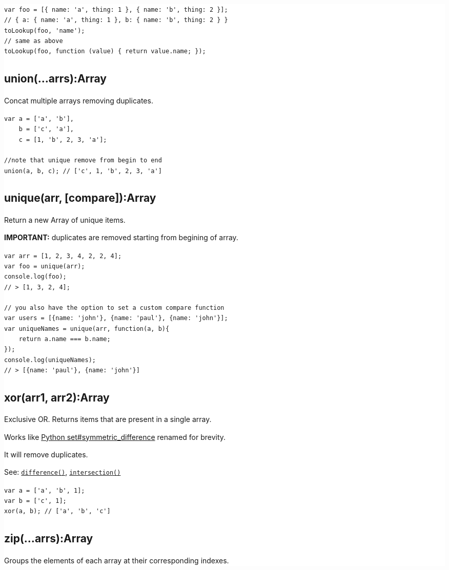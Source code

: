     var foo = [{ name: 'a', thing: 1 }, { name: 'b', thing: 2 }];
    // { a: { name: 'a', thing: 1 }, b: { name: 'b', thing: 2 } }
    toLookup(foo, 'name');
    // same as above
    toLookup(foo, function (value) { return value.name; });

union(…arrs):Array
------------------

Concat multiple arrays removing duplicates.

    var a = ['a', 'b'],
        b = ['c', 'a'],
        c = [1, 'b', 2, 3, 'a'];

    //note that unique remove from begin to end
    union(a, b, c); // ['c', 1, 'b', 2, 3, 'a']

unique(arr, \[compare\]):Array
------------------------------

Return a new Array of unique items.

**IMPORTANT:** duplicates are removed starting from begining of array.

    var arr = [1, 2, 3, 4, 2, 2, 4];
    var foo = unique(arr);
    console.log(foo);
    // > [1, 3, 2, 4];

    // you also have the option to set a custom compare function
    var users = [{name: 'john'}, {name: 'paul'}, {name: 'john'}];
    var uniqueNames = unique(arr, function(a, b){
        return a.name === b.name;
    });
    console.log(uniqueNames);
    // > [{name: 'paul'}, {name: 'john'}]

xor(arr1, arr2):Array
---------------------

Exclusive OR. Returns items that are present in a single array.

Works like [Python set\#symmetric\_difference](http://docs.python.org/library/stdtypes.html#set.symmetric_difference) renamed for brevity.

It will remove duplicates.

See: [`difference()`](#difference), [`intersection()`](#intersection)

    var a = ['a', 'b', 1];
    var b = ['c', 1];
    xor(a, b); // ['a', 'b', 'c']

zip(…arrs):Array
----------------

Groups the elements of each array at their corresponding indexes.
